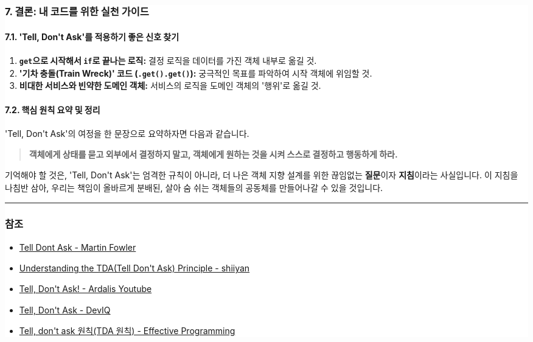 ### 7. 결론: 내 코드를 위한 실천 가이드

#### 7.1. 'Tell, Don't Ask'를 적용하기 좋은 신호 찾기

1.  **`get`으로 시작해서 `if`로 끝나는 로직:** 결정 로직을 데이터를 가진 객체 내부로 옮길 것.
2.  **'기차 충돌(Train Wreck)' 코드 (`.get().get()`):** 궁극적인 목표를 파악하여 시작 객체에 위임할 것.
3.  **비대한 서비스와 빈약한 도메인 객체:** 서비스의 로직을 도메인 객체의 '행위'로 옮길 것.

#### 7.2. 핵심 원칙 요약 및 정리

'Tell, Don't Ask'의 여정을 한 문장으로 요약하자면 다음과 같습니다.

> **객체에게 상태를 묻고 외부에서 결정하지 말고, 객체에게 원하는 것을 시켜 스스로 결정하고 행동하게 하라.**

기억해야 할 것은, 'Tell, Don't Ask'는 엄격한 규칙이 아니라, 더 나은 객체 지향 설계를 위한 끊임없는 **질문**이자 **지침**이라는 사실입니다. 이 지침을 나침반 삼아, 우리는 책임이 올바르게 분배된, 살아 숨 쉬는 객체들의 공동체를 만들어나갈 수 있을 것입니다.

---

### 참조

- [Tell Dont Ask - Martin Fowler](https://martinfowler.com/bliki/TellDontAsk.html)

- [Understanding the TDA(Tell Don't Ask) Principle - shiiyan](https://medium.com/@shiiyan/understanding-the-tda-telldontask-principle-44acbc28bacb)

- [Tell, Don't Ask! - Ardalis Youtube](https://www.youtube.com/watch?v=AcYcbBVmZew)

- [Tell, Don't Ask - DevIQ](https://deviq.com/principles/tell-dont-ask)

- [Tell, don't ask 원칙(TDA 원칙) - Effective Programming](https://effectiveprogramming.tistory.com/entry/Tell-dont-ask)
